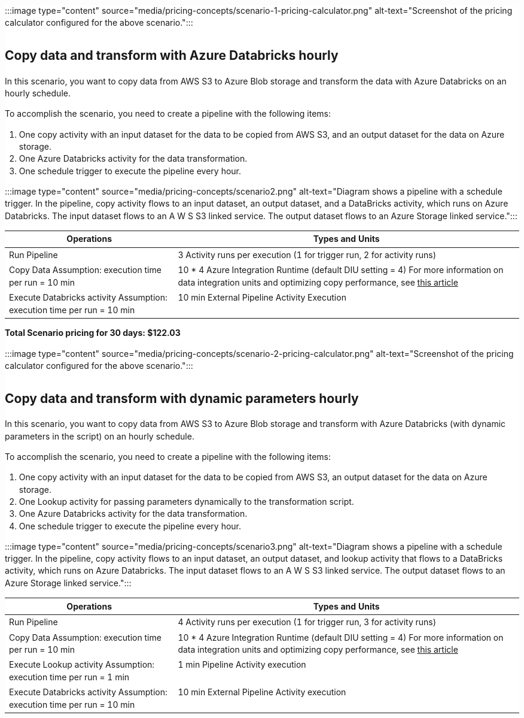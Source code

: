 :::image type="content" source="media/pricing-concepts/scenario-1-pricing-calculator.png" alt-text="Screenshot of the pricing calculator configured for the above scenario.":::

## Copy data and transform with Azure Databricks hourly

In this scenario, you want to copy data from AWS S3 to Azure Blob storage and transform the data with Azure Databricks on an hourly schedule.

To accomplish the scenario, you need to create a pipeline with the following items:

1. One copy activity with an input dataset for the data to be copied from AWS S3, and an output dataset for the data on Azure storage.
2. One Azure Databricks activity for the data transformation.
3. One schedule trigger to execute the pipeline every hour.

:::image type="content" source="media/pricing-concepts/scenario2.png" alt-text="Diagram shows a pipeline with a schedule trigger. In the pipeline, copy activity flows to an input dataset, an output dataset, and a DataBricks activity, which runs on Azure Databricks. The input dataset flows to an A W S S3 linked service. The output dataset flows to an Azure Storage linked service.":::

| **Operations** | **Types and Units** |
| --- | --- |
| Run Pipeline | 3 Activity runs per execution (1 for trigger run, 2 for activity runs) |
| Copy Data Assumption: execution time per run = 10 min | 10 \* 4 Azure Integration Runtime (default DIU setting = 4) For more information on data integration units and optimizing copy performance, see [this article](copy-activity-performance.md) |
| Execute Databricks activity Assumption: execution time per run = 10 min | 10 min External Pipeline Activity Execution |

**Total Scenario pricing for 30 days: $122.03**

:::image type="content" source="media/pricing-concepts/scenario-2-pricing-calculator.png" alt-text="Screenshot of the pricing calculator configured for the above scenario.":::

## Copy data and transform with dynamic parameters hourly

In this scenario, you want to copy data from AWS S3 to Azure Blob storage and transform with Azure Databricks (with dynamic parameters in the script) on an hourly schedule.

To accomplish the scenario, you need to create a pipeline with the following items:

1. One copy activity with an input dataset for the data to be copied from AWS S3, an output dataset for the data on Azure storage.
2. One Lookup activity for passing parameters dynamically to the transformation script.
3. One Azure Databricks activity for the data transformation.
4. One schedule trigger to execute the pipeline every hour.

:::image type="content" source="media/pricing-concepts/scenario3.png" alt-text="Diagram shows a pipeline with a schedule trigger. In the pipeline, copy activity flows to an input dataset, an output dataset, and lookup activity that flows to a DataBricks activity, which runs on Azure Databricks. The input dataset flows to an A W S S3 linked service. The output dataset flows to an Azure Storage linked service.":::

| **Operations** | **Types and Units** |
| --- | --- |
| Run Pipeline | 4 Activity runs per execution (1 for trigger run, 3 for activity runs) |
| Copy Data Assumption: execution time per run = 10 min | 10 \* 4 Azure Integration Runtime (default DIU setting = 4) For more information on data integration units and optimizing copy performance, see [this article](copy-activity-performance.md) |
| Execute Lookup activity Assumption: execution time per run = 1 min | 1 min Pipeline Activity execution |
| Execute Databricks activity Assumption: execution time per run = 10 min | 10 min External Pipeline Activity execution |
